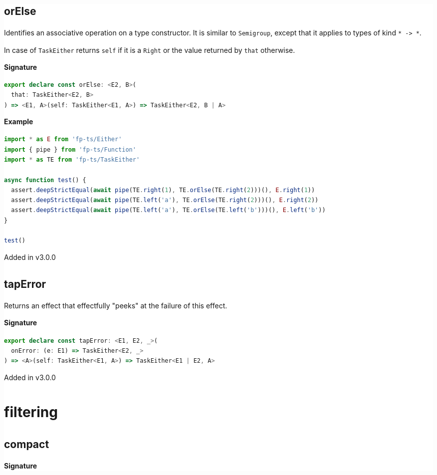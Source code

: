 ## orElse

Identifies an associative operation on a type constructor. It is similar to `Semigroup`, except that it applies to
types of kind `* -> *`.

In case of `TaskEither` returns `self` if it is a `Right` or the value returned by `that` otherwise.

**Signature**

```ts
export declare const orElse: <E2, B>(
  that: TaskEither<E2, B>
) => <E1, A>(self: TaskEither<E1, A>) => TaskEither<E2, B | A>
```

**Example**

```ts
import * as E from 'fp-ts/Either'
import { pipe } from 'fp-ts/Function'
import * as TE from 'fp-ts/TaskEither'

async function test() {
  assert.deepStrictEqual(await pipe(TE.right(1), TE.orElse(TE.right(2)))(), E.right(1))
  assert.deepStrictEqual(await pipe(TE.left('a'), TE.orElse(TE.right(2)))(), E.right(2))
  assert.deepStrictEqual(await pipe(TE.left('a'), TE.orElse(TE.left('b')))(), E.left('b'))
}

test()
```

Added in v3.0.0

## tapError

Returns an effect that effectfully "peeks" at the failure of this effect.

**Signature**

```ts
export declare const tapError: <E1, E2, _>(
  onError: (e: E1) => TaskEither<E2, _>
) => <A>(self: TaskEither<E1, A>) => TaskEither<E1 | E2, A>
```

Added in v3.0.0

# filtering

## compact

**Signature**
